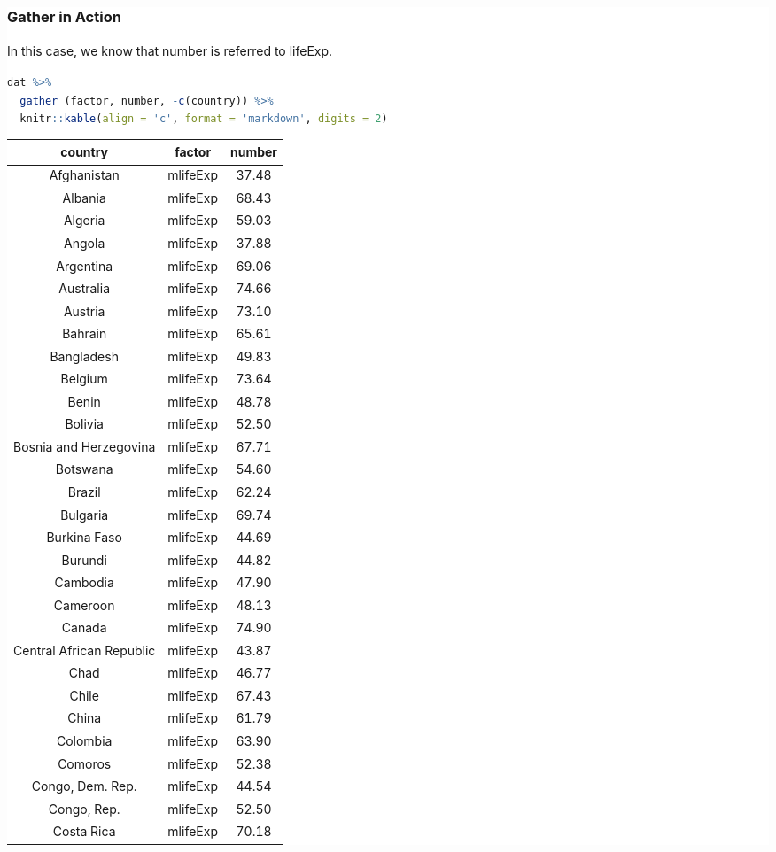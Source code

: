 ### Gather in Action
In this case, we know that number is referred to lifeExp.

```r
dat %>% 
  gather (factor, number, -c(country)) %>%
  knitr::kable(align = 'c', format = 'markdown', digits = 2)
```



|         country          |  factor  |    number    |
|:------------------------:|:--------:|:------------:|
|       Afghanistan        | mlifeExp |    37.48     |
|         Albania          | mlifeExp |    68.43     |
|         Algeria          | mlifeExp |    59.03     |
|          Angola          | mlifeExp |    37.88     |
|        Argentina         | mlifeExp |    69.06     |
|        Australia         | mlifeExp |    74.66     |
|         Austria          | mlifeExp |    73.10     |
|         Bahrain          | mlifeExp |    65.61     |
|        Bangladesh        | mlifeExp |    49.83     |
|         Belgium          | mlifeExp |    73.64     |
|          Benin           | mlifeExp |    48.78     |
|         Bolivia          | mlifeExp |    52.50     |
|  Bosnia and Herzegovina  | mlifeExp |    67.71     |
|         Botswana         | mlifeExp |    54.60     |
|          Brazil          | mlifeExp |    62.24     |
|         Bulgaria         | mlifeExp |    69.74     |
|       Burkina Faso       | mlifeExp |    44.69     |
|         Burundi          | mlifeExp |    44.82     |
|         Cambodia         | mlifeExp |    47.90     |
|         Cameroon         | mlifeExp |    48.13     |
|          Canada          | mlifeExp |    74.90     |
| Central African Republic | mlifeExp |    43.87     |
|           Chad           | mlifeExp |    46.77     |
|          Chile           | mlifeExp |    67.43     |
|          China           | mlifeExp |    61.79     |
|         Colombia         | mlifeExp |    63.90     |
|         Comoros          | mlifeExp |    52.38     |
|     Congo, Dem. Rep.     | mlifeExp |    44.54     |
|       Congo, Rep.        | mlifeExp |    52.50     |
|        Costa Rica        | mlifeExp |    70.18     |